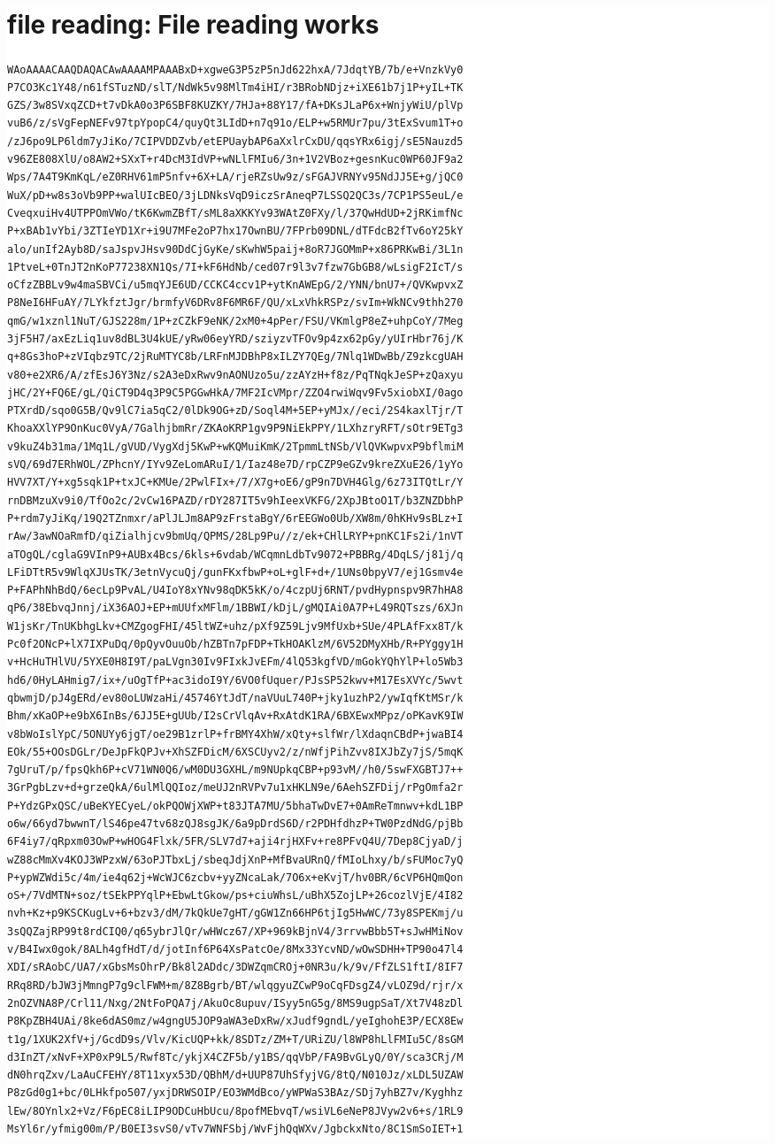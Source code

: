 # file reading: File reading works

    WAoAAAACAAQDAQACAwAAAAMPAAABxD+xgweG3P5zP5nJd622hxA/7JdqtYB/7b/e+VnzkVy0
    P7CO3Kc1Y48/n61fSTuzND/slT/NdWk5v98MlTm4iHI/r3BRobNDjz+iXE61b7j1P+yIL+TK
    GZS/3w8SVxqZCD+t7vDkA0o3P6SBF8KUZKY/7HJa+88Y17/fA+DKsJLaP6x+WnjyWiU/plVp
    vuB6/z/sVgFepNEFv97tpYpopC4/quyQt3LIdD+n7q91o/ELP+w5RMUr7pu/3tExSvum1T+o
    /zJ6po9LP6ldm7yJiKo/7CIPVDDZvb/etEPUaybAP6aXxlrCxDU/qqsYRx6igj/sE5Nauzd5
    v96ZE808XlU/o8AW2+SXxT+r4DcM3IdVP+wNLlFMIu6/3n+1V2VBoz+gesnKuc0WP60JF9a2
    Wps/7A4T9KmKqL/eZ0RHV61mP5nfv+6X+LA/rjeRZsUw9z/sFGAJVRNYv95NdJJ5E+g/jQC0
    WuX/pD+w8s3oVb9PP+walUIcBEO/3jLDNksVqD9iczSrAneqP7LSSQ2QC3s/7CP1PS5euL/e
    CveqxuiHv4UTPPOmVWo/tK6KwmZBfT/sML8aXKKYv93WAtZ0FXy/l/37QwHdUD+2jRKimfNc
    P+xBAb1vYbi/3ZTIeYD1Xr+i9U7MFe2oP7hx17OwnBU/7FPrb09DNL/dTFdcB2fTv6oY25kY
    alo/unIf2Ayb8D/saJspvJHsv90DdCjGyKe/sKwhW5paij+8oR7JGOMmP+x86PRKwBi/3L1n
    1PtveL+0TnJT2nKoP77238XN1Qs/7I+kF6HdNb/ced07r9l3v7fzw7GbGB8/wLsigF2IcT/s
    oCfzZBBLv9w4maSBVCi/u5mqYJE6UD/CCKC4ccv1P+ytKnAWEpG/2/YNN/bnU7+/QVKwpvxZ
    P8NeI6HFuAY/7LYkfztJgr/brmfyV6DRv8F6MR6F/QU/xLxVhkRSPz/svIm+WkNCv9thh270
    qmG/w1xznl1NuT/GJS228m/1P+zCZkF9eNK/2xM0+4pPer/FSU/VKmlgP8eZ+uhpCoY/7Meg
    3jF5H7/axEzLiq1uv8dBL3U4kUE/yRw06eyYRD/sziyzvTFOv9p4zx62pGy/yUIrHbr76j/K
    q+8Gs3hoP+zVIqbz9TC/2jRuMTYC8b/LRFnMJDBhP8xILZY7QEg/7Nlq1WDwBb/Z9zkcgUAH
    v80+e2XR6/A/zfEsJ6Y3Nz/s2A3eDxRwv9nAONUzo5u/zzAYzH+f8z/PqTNqkJeSP+zQaxyu
    jHC/2Y+FQ6E/gL/QiCT9D4q3P9C5PGGwHkA/7MF2IcVMpr/ZZO4rwiWqv9Fv5xiobXI/0ago
    PTXrdD/sqo0G5B/Qv9lC7ia5qC2/0lDk9OG+zD/Soql4M+5EP+yMJx//eci/2S4kaxlTjr/T
    KhoaXXlYP9OnKuc0VyA/7GalhjbmRr/ZKAoKRP1gv9P9NiEkPPY/1LXhzryRFT/sOtr9ETg3
    v9kuZ4b31ma/1Mq1L/gVUD/VygXdj5KwP+wKQMuiKmK/2TpmmLtNSb/VlQVKwpvxP9bflmiM
    sVQ/69d7ERhWOL/ZPhcnY/IYv9ZeLomARuI/1/Iaz48e7D/rpCZP9eGZv9kreZXuE26/1yYo
    HVV7XT/Y+xg5sqk1P+txJC+KMUe/2PwlFIx+/7/X7g+oE6/gP9n7DVH4Glg/6z73ITQtLr/Y
    rnDBMzuXv9i0/TfOo2c/2vCw16PAZD/rDY287IT5v9hIeexVKFG/2XpJBtoO1T/b3ZNZDbhP
    P+rdm7yJiKq/19Q2TZnmxr/aPlJLJm8AP9zFrstaBgY/6rEEGWo0Ub/XW8m/0hKHv9sBLz+I
    rAw/3awNOaRmfD/qiZialhjcv9bmUq/QPMS/28Lp9Pu//z/ek+CHlLRYP+pnKC1Fs2i/1nVT
    aTOgQL/cglaG9VInP9+AUBx4Bcs/6kls+6vdab/WCqmnLdbTv9072+PBBRg/4DqLS/j81j/q
    LFiDTtR5v9WlqXJUsTK/3etnVycuQj/gunFKxfbwP+oL+glF+d+/1UNs0bpyV7/ej1Gsmv4e
    P+FAPhNhBdQ/6ecLp9PvAL/U4IoY8xYNv98qDK5kK/o/4czpUj6RNT/pvdHypnspv9R7hHA8
    qP6/38EbvqJnnj/iX36AOJ+EP+mUUfxMFlm/1BBWI/kDjL/gMQIAi0A7P+L49RQTszs/6XJn
    W1jsKr/TnUKbhgLkv+CMZgogFHI/45ltWZ+uhz/pXf9Z59Ljv9MfUxb+SUe/4PLAfFxx8T/k
    Pc0f2ONcP+lX7IXPuDq/0pQyvOuuOb/hZBTn7pFDP+TkHOAKlzM/6V52DMyXHb/R+PYggy1H
    v+HcHuTHlVU/5YXE0H8I9T/paLVgn30Iv9FIxkJvEFm/4lQ53kgfVD/mGokYQhYlP+lo5Wb3
    hd6/0HyLAHmig7/ix+/uOgTfP+ac3idoI9Y/6VO0fUquer/PJsSP52kwv+M17EsXVYc/5wvt
    qbwmjD/pJ4gERd/ev80oLUWzaHi/45746YtJdT/naVUuL740P+jky1uzhP2/ywIqfKtMSr/k
    Bhm/xKaOP+e9bX6InBs/6JJ5E+gUUb/I2sCrVlqAv+RxAtdK1RA/6BXEwxMPpz/oPKavK9IW
    v8bWoIslYpC/5ONUYy6jgT/oe29B1zrlP+frBMY4XhW/xQty+slfWr/lXdaqnCBdP+jwaBI4
    EOk/55+OOsDGLr/DeJpFkQPJv+XhSZFDicM/6XSCUyv2/z/nWfjPihZvv8IXJbZy7jS/5mqK
    7gUruT/p/fpsQkh6P+cV71WN0Q6/wM0DU3GXHL/m9NUpkqCBP+p93vM//h0/5swFXGBTJ7++
    3GrPgbLzv+d+grzeQkA/6ulMlQQIoz/meUJ2nRVPv7u1xHKLN9e/6AehSZFDij/rPgOmfa2r
    P+YdzGPxQSC/uBeKYECyeL/okPQOWjXWP+t83JTA7MU/5bhaTwDvE7+0AmReTmnwv+kdL1BP
    o6w/66yd7bwwnT/lS46pe47tv68zQJ8sgJK/6a9pDrdS6D/r2PDHfdhzP+TW0PzdNdG/pjBb
    6F4iy7/qRpxm03OwP+wHOG4Flxk/5FR/SLV7d7+aji4rjHXFv+re8PFvQ4U/7Dep8CjyaD/j
    wZ88cMmXv4KOJ3WPzxW/63oPJTbxLj/sbeqJdjXnP+MfBvaURnQ/fMIoLhxy/b/sFUMoc7yQ
    P+ypWZWdi5c/4m/ie4q62j+WcWJC6zcbv+yyZNcaLak/7O6x+eKvjT/hv0BR/6cVP6HQmQon
    oS+/7VdMTN+soz/tSEkPPYqlP+EbwLtGkow/ps+ciuWhsL/uBhX5ZojLP+26cozlVjE/4I82
    nvh+Kz+p9KSCKugLv+6+bzv3/dM/7kQkUe7gHT/gGW1Zn66HP6tjIg5HwWC/73y8SPEKmj/u
    3sQQZajRP99t8rdCIQ0/q65ybrJlQr/wHWcz67/XP+969kBjnV4/3rrvwBbb5T+sJwHMiNov
    v/B4Iwx0gok/8ALh4gfHdT/d/jotInf6P64XsPatcOe/8Mx33YcvND/wOwSDHH+TP90o47l4
    XDI/sRAobC/UA7/xGbsMsOhrP/Bk8l2ADdc/3DWZqmCROj+0NR3u/k/9v/FfZLS1ftI/8IF7
    RRq8RD/bJW3jMmngP7g9clFWM+m/8Z8Bgrb/BT/wlqgyuZCwP9oCqFDsgZ4/vLOZ9d/rjr/x
    2nOZVNA8P/Crl11/Nxg/2NtFoPQA7j/AkuOc8upuv/ISyy5nG5g/8MS9ugpSaT/Xt7V48zDl
    P8KpZBH4UAi/8ke6dAS0mz/w4gngU5JOP9aWA3eDxRw/xJudf9gndL/yeIghohE3P/ECX8Ew
    t1g/1XUK2XfV+j/GcdD9s/Vlv/KicUQP+kk/8SDTz/ZM+T/URiZU/l8WP8hLlFMIu5C/8sGM
    d3InZT/xNvF+XP0xP9L5/Rwf8Tc/ykjX4CZF5b/y1BS/qqVbP/FA9BvGLyQ/0Y/sca3CRj/M
    dN0hrqZxv/LaAuCFEHY/8T11xyx53D/QBhM/d+UUP87UhSfyjVG/8tQ/N010Jz/xLDL5UZAW
    P8zGd0g1+bc/0LHkfpo507/yxjDRWSOIP/EO3WMdBco/yWPWaS3BAz/SDj7yhBZ7v/Kyghhz
    lEw/8OYnlx2+Vz/F6pEC8iLIP9ODCuHbUcu/8pofMEbvqT/wsiVL6eNeP8JVyw2v6+s/1RL9
    MsYl6r/yfmig00m/P/B0EI3svS0/vTv7WNFSbj/WvFjhQqWXv/JgbckxNto/8C1SmSoIET+1